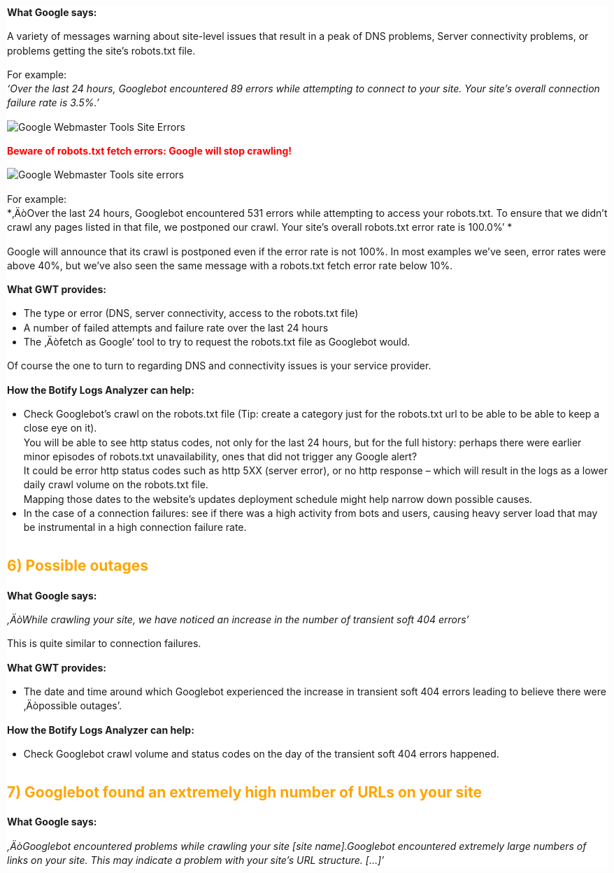 <p><strong>What Google says:</strong></p>
<p>A variety of messages warning about site-level issues that result in a peak of DNS problems, Server connectivity problems, or problems getting the site&#8217;s robots.txt file.</p>
<p>For example:<br />
<em>&#8216;Over the last 24 hours, Googlebot encountered 89 errors while attempting to connect to your site. Your site&#8217;s overall connection failure rate is 3.5%.&#8217;</em></p>
<p><img decoding="async" alt="Google Webmaster Tools Site Errors" src="https://gm01botify.wpengine.com/wp-content/uploads/2020/01/20140617_044213_GWT-site-errors-details.png"></p>
<p><strong><a><font color="red"><b>Beware of robots.txt fetch errors: Google will stop crawling!</b></font>  </a></strong></p>
<p><img decoding="async" alt="Google Webmaster Tools site errors" src="https://gm01botify.wpengine.com/wp-content/uploads/2020/01/20140617_051133_GWT-site-errors.png"></p>
<p>For example:<br />
*‚ÄòOver the last 24 hours, Googlebot encountered 531 errors while attempting to access your robots.txt. To ensure that we didn&#8217;t crawl any pages listed in that file, we postponed our crawl. Your site&#8217;s overall robots.txt error rate is 100.0%&#8217; *</p>
<p>Google will announce that its crawl is postponed even if the error rate is not 100%. In most examples we&#8217;ve seen, error rates were above 40%, but we&#8217;ve also seen the same message with a robots.txt fetch error rate below 10%.</p>
<p><strong>What GWT provides:</strong></p>
<ul>
<li>The type or error (DNS, server connectivity, access to the robots.txt file)</li>
<li>A number of failed attempts and failure rate over the last 24 hours</li>
<li>The ‚Äòfetch as Google&#8217; tool to try to request the robots.txt file as Googlebot would.</li>
</ul>
<p>Of course the one to turn to regarding DNS and connectivity issues is your service provider.</p>
<p><strong>How the Botify Logs Analyzer can help:</strong></p>
<ul>
<li>Check Googlebot&#8217;s crawl on the robots.txt file (Tip: create a category just for the robots.txt url to be able to be able to keep a close eye on it).<br />
You will be able to see http status codes, not only for the last 24 hours, but for the full history: perhaps there were earlier minor episodes of robots.txt unavailability, ones that did not trigger any Google alert?<br />
It could be error http status codes such as http 5XX (server error), or no http response &#8211; which will result in the logs as a lower daily crawl volume on the robots.txt file.<br />
Mapping those dates to the website&#8217;s updates deployment schedule might help narrow down possible causes.</li>
<li>In the case of a connection failures: see if there was a high activity from bots and users, causing heavy server load that may be instrumental in a high connection failure rate.</li>
</ul>
<h2 id="-a-id-outages-font-color-orange-b-6-possible-outages-b-font-a-"><a id="outages"><font color="orange"><b>6) Possible outages</b></font>  </a></h2>
<p><strong>What Google says:</strong></p>
<p><em>‚ÄòWhile crawling your site, we have noticed an increase in the number of transient soft 404 errors&#8217;</em></p>
<p>This is quite similar to connection failures.</p>
<p><strong>What GWT provides:</strong></p>
<ul>
<li>The date and time around which Googlebot experienced the increase in transient soft 404 errors  leading to believe there were ‚Äòpossible outages&#8217;.</li>
</ul>
<p><strong>How the Botify Logs Analyzer can help:</strong></p>
<ul>
<li>Check Googlebot crawl volume and status codes on the day of the transient soft 404 errors happened.</li>
</ul>
<h2 id="-a-id-high_nb-font-color-orange-b-7-googlebot-found-an-extremely-high-number-of-urls-on-your-site-b-font-a-"><a id="high_nb"><font color="orange"><b>7) Googlebot found an extremely high number of URLs on your site</b></font>  </a></h2>
<p><strong>What Google says:</strong></p>
<p><em>‚ÄòGooglebot encountered problems while crawling your site [site name].Googlebot encountered extremely large numbers of links on your site. This may indicate a problem with your site&#8217;s URL structure. [&#8230;]&#8217;</em></p>